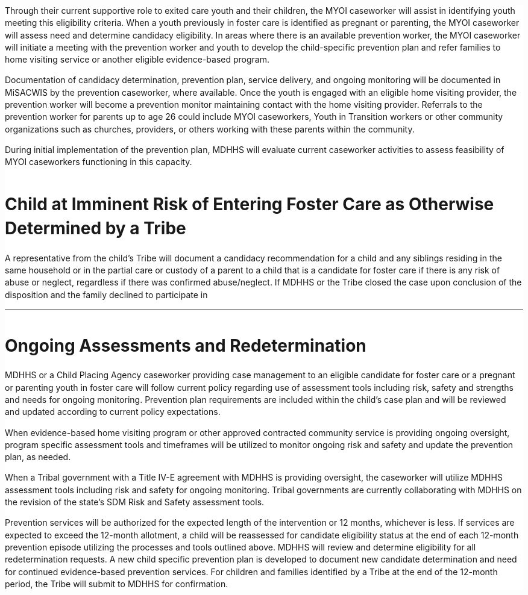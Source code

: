 Through their current supportive role to exited care youth and their children, the MYOI caseworker will assist in identifying youth meeting this eligibility criteria. When a youth previously in foster care is identified as pregnant or parenting, the MYOI caseworker will assess need and determine candidacy eligibility. In areas where there is an available prevention worker, the MYOI caseworker will initiate a meeting with the prevention worker and youth to develop the child-specific prevention plan and refer families to home visiting service or another eligible evidence-based program.

Documentation of candidacy determination, prevention plan, service delivery, and ongoing monitoring will be documented in MiSACWIS by the prevention caseworker, where available. Once the youth is engaged with an eligible home visiting provider, the prevention worker will become a prevention monitor maintaining contact with the home visiting provider. Referrals to the prevention worker for parents up to age 26 could include MYOI caseworkers, Youth in Transition workers or other community organizations such as churches, providers, or others working with these parents within the community.

During initial implementation of the prevention plan, MDHHS will evaluate current caseworker activities to assess feasibility of MYOI caseworkers functioning in this capacity.

# Child at Imminent Risk of Entering Foster Care as Otherwise Determined by a Tribe

A representative from the child’s Tribe will document a candidacy recommendation for a child and any siblings residing in the same household or in the partial care or custody of a parent to a child that is a candidate for foster care if there is any risk of abuse or neglect, regardless if there was confirmed abuse/neglect. If MDHHS or the Tribe closed the case upon conclusion of the disposition and the family declined to participate in



---


# Ongoing Assessments and Redetermination

MDHHS or a Child Placing Agency caseworker providing case management to an eligible candidate for foster care or a pregnant or parenting youth in foster care will follow current policy regarding use of assessment tools including risk, safety and strengths and needs for ongoing monitoring. Prevention plan requirements are included within the child’s case plan and will be reviewed and updated according to current policy expectations.

When evidence-based home visiting program or other approved contracted community service is providing ongoing oversight, program specific assessment tools and timeframes will be utilized to monitor ongoing risk and safety and update the prevention plan, as needed.

When a Tribal government with a Title IV-E agreement with MDHHS is providing oversight, the caseworker will utilize MDHHS assessment tools including risk and safety for ongoing monitoring. Tribal governments are currently collaborating with MDHHS on the revision of the state’s SDM Risk and Safety assessment tools.

Prevention services will be authorized for the expected length of the intervention or 12 months, whichever is less. If services are expected to exceed the 12-month allotment, a child will be reassessed for candidate eligibility status at the end of each 12-month prevention episode utilizing the processes and tools outlined above. MDHHS will review and determine eligibility for all redetermination requests. A new child specific prevention plan is developed to document new candidate determination and need for continued evidence-based prevention services. For children and families identified by a Tribe at the end of the 12-month period, the Tribe will submit to MDHHS for confirmation.

